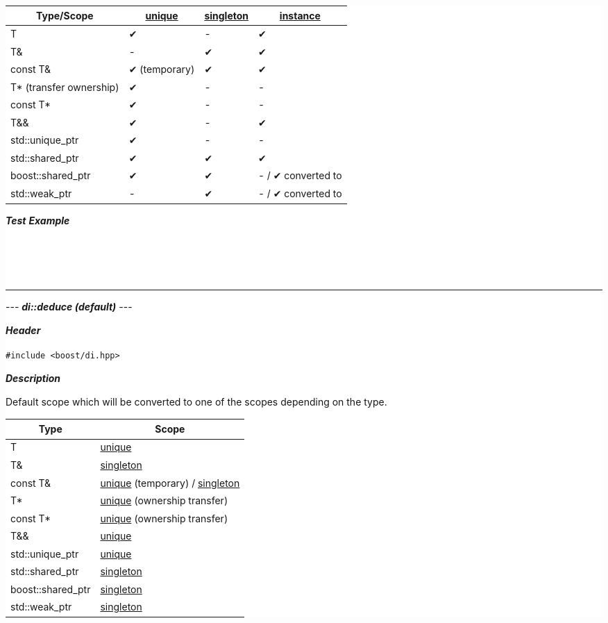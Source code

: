 | Type/Scope | [unique] | [singleton] | [instance] |
|------------|----------|-------------|------------|
| T | ✔ | - | ✔ |
| T& | - | ✔  | ✔ |
| const T& | ✔ (temporary) | ✔ | ✔ |
| T* (transfer ownership) | ✔ | - | - |
| const T* | ✔ | - | - |
| T&& | ✔ | - | ✔ |
| std::unique_ptr<T> | ✔ | - | - |
| std::shared_ptr<T> | ✔ | ✔ | ✔ |
| boost::shared_ptr<T> | ✔ | ✔ | - / ✔ converted to |
| std::weak_ptr<T> | - | ✔ |  - / ✔ converted to |

***Test***
![CPP(SPLIT)](https://raw.githubusercontent.com/boost-ext/di/cpp14/example/user_guide/scopes_custom.cpp)
***Example***

![CPP(BTN)](Run_Custom_Scope_Example|https://raw.githubusercontent.com/boost-ext/di/cpp14/example/custom_scope.cpp)
![CPP(BTN)](Run_Scoped_Scope_Extension|https://raw.githubusercontent.com/boost-ext/di/cpp14/extension/test/scopes/scoped.cpp)
![CPP(BTN)](Run_Session_Scope_Extension|https://raw.githubusercontent.com/boost-ext/di/cpp14/extension/test/scopes/session.cpp)
![CPP(BTN)](Run_Shared_Scope_Extension|https://raw.githubusercontent.com/boost-ext/di/cpp14/extension/test/scopes/shared.cpp)

<br /><br /><br /><hr />

<a id="di_deduce"></a>
--- ***di::deduce (default)*** ---

***Header***

    #include <boost/di.hpp>

***Description***

Default scope which will be converted to one of the scopes depending on the type.

| Type | Scope |
|------|-------|
| T | [unique] |
| T& | [singleton] |
| const T& | [unique] (temporary) / [singleton] |
| T* | [unique] (ownership transfer) |
| const T* | [unique] (ownership transfer) |
| T&& | [unique] |
| std::unique_ptr<T> | [unique] |
| std::shared_ptr<T> | [singleton] |
| boost::shared_ptr<T> | [singleton] |
| std::weak_ptr<T> | [singleton] |


[Bindings]: #bindings
[bindings]: #bindings
[annotations]: #annotations
[boundable]: #di_boundable
[callable]: #di_callable
[configurable]: #di_configurable
[creatable]: #di_creatable
[providable]: #di_providable
[scopable]: #di_scopable
[automatic]: #di_automatic
[di::inject]: #di_inject
[di::ctor_traits]: #di_ctor_traits
[injector]: #di_make_injector
[Injector]: #di_make_injector
[make_injector]: #di_make_injector
[Configuration]: #di_config
[Policy]: #policies
[Provider]: #providers
[Scope]: #scopes
[deduce]: #di_deduce
[instance]: #di_instance
[singleton]: #di_singleton
[unique]: #di_unique
[named]: #di_named
[config]: #di_config
[BOOST_DI_CFG]: #di_config
[BOOST_DI_INJECT]: #BOOST_DI_INJECT
[BOOST_DI_INJECT_TRAITS]: #BOOST_DI_INJECT_TRAITS
[BOOST_DI_CFG_CTOR_LIMIT_SIZE]: overview.md#configuration
[BOOST_DI_CFG_DIAGNOSTICS_LEVEL]: overview.md#configuration
[di::inject]: #di_inject
[di::ctor_traits]: #di_ctor_traits
[BOOST_DI_INJECT]: #BOOST_DI_INJECT
[BOOST_DI_INJECT_TRAITS]: #BOOST_DI_INJECT_TRAITS